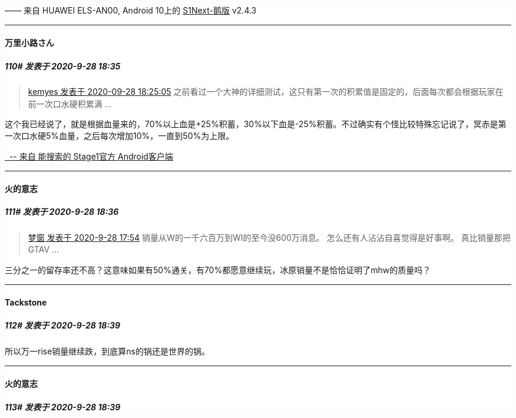 —— 来自 HUAWEI ELS-AN00, Android 10上的 [S1Next-鹅版](https://github.com/ykrank/S1-Next/releases) v2.4.3







*****

####  万里小路さん  
##### 110#       发表于 2020-9-28 18:35



<blockquote><a href="httphttps://bbs.saraba1st.com/2b/forum.php?mod=redirect&amp;goto=findpost&amp;pid=48887233&amp;ptid=1962268" target="_blank">kemyes 发表于 2020-09-28 18:25:05</a>
之前看过一个大神的详细测试，这只有第一次的积累值是固定的，后面每次都会根据玩家在前一次口水硬积累满 ...</blockquote>这个我已经说了，就是根据血量来的，70%以上血是+25%积蓄，30%以下血是-25%积蓄。不过确实有个怪比较特殊忘记说了，冥赤是第一次口水硬5%血量，之后每次增加10%，一直到50%为上限。

[  -- 来自 能搜索的 Stage1官方 Android客户端](https://www.coolapk.com/apk/140634)







*****

####  火的意志  
##### 111#       发表于 2020-9-28 18:36



<blockquote><a href="httphttps://bbs.saraba1st.com/2b/forum.php?mod=redirect&amp;goto=findpost&amp;pid=48886940&amp;ptid=1962268" target="_blank">梦窗 发表于 2020-9-28 17:54</a>
销量从W的一千六百万到WI的至今没600万消息。
怎么还有人沾沾自喜觉得是好事啊。
真比销量那把GTAV ...</blockquote>
三分之一的留存率还不高？这意味如果有50%通关，有70%都愿意继续玩，冰原销量不是恰恰证明了mhw的质量吗？







*****

####  Tackstone  
##### 112#       发表于 2020-9-28 18:39




所以万一rise销量继续跌，到底算ns的锅还是世界的锅。







*****

####  火的意志  
##### 113#       发表于 2020-9-28 18:39
